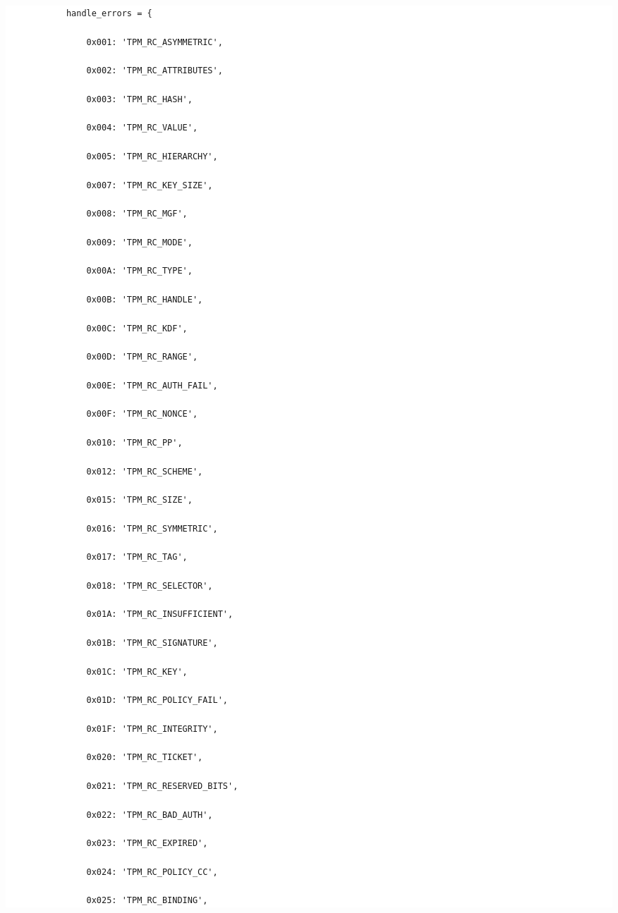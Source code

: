         

                handle_errors = {

                    0x001: 'TPM_RC_ASYMMETRIC',

                    0x002: 'TPM_RC_ATTRIBUTES',

                    0x003: 'TPM_RC_HASH',

                    0x004: 'TPM_RC_VALUE',

                    0x005: 'TPM_RC_HIERARCHY',

                    0x007: 'TPM_RC_KEY_SIZE',

                    0x008: 'TPM_RC_MGF',

                    0x009: 'TPM_RC_MODE',

                    0x00A: 'TPM_RC_TYPE',

                    0x00B: 'TPM_RC_HANDLE',

                    0x00C: 'TPM_RC_KDF',

                    0x00D: 'TPM_RC_RANGE',

                    0x00E: 'TPM_RC_AUTH_FAIL',

                    0x00F: 'TPM_RC_NONCE',

                    0x010: 'TPM_RC_PP',

                    0x012: 'TPM_RC_SCHEME',

                    0x015: 'TPM_RC_SIZE',

                    0x016: 'TPM_RC_SYMMETRIC',

                    0x017: 'TPM_RC_TAG',

                    0x018: 'TPM_RC_SELECTOR',

                    0x01A: 'TPM_RC_INSUFFICIENT',

                    0x01B: 'TPM_RC_SIGNATURE',

                    0x01C: 'TPM_RC_KEY',

                    0x01D: 'TPM_RC_POLICY_FAIL',

                    0x01F: 'TPM_RC_INTEGRITY',

                    0x020: 'TPM_RC_TICKET',

                    0x021: 'TPM_RC_RESERVED_BITS',

                    0x022: 'TPM_RC_BAD_AUTH',

                    0x023: 'TPM_RC_EXPIRED',

                    0x024: 'TPM_RC_POLICY_CC',

                    0x025: 'TPM_RC_BINDING',
